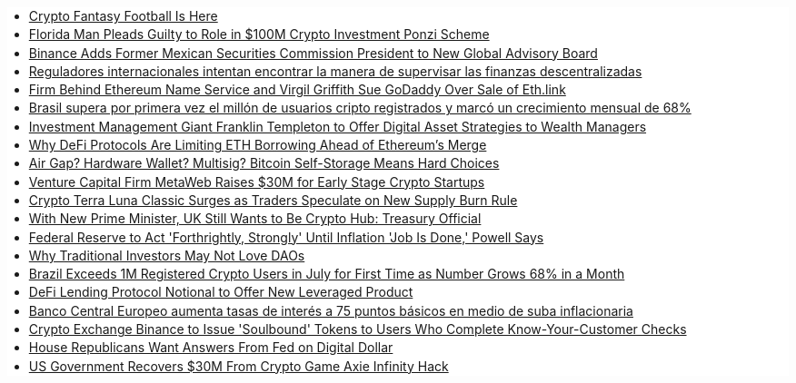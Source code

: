   - [Crypto Fantasy Football Is Here](https://www.coindesk.com/layer2/2022/09/08/crypto-fantasy-football-is-here/?utm_medium=referral&utm_source=rss&utm_campaign=headlines)
  - [Florida Man Pleads Guilty to Role in $100M Crypto Investment Ponzi Scheme](https://www.coindesk.com/policy/2022/09/08/florida-man-pleads-guilty-to-role-in-100m-crypto-investment-ponzi-scheme/?utm_medium=referral&utm_source=rss&utm_campaign=headlines)
  - [Binance Adds Former Mexican Securities Commission President to New Global Advisory Board](https://www.coindesk.com/business/2022/09/08/binance-adds-former-mexican-securities-commission-president-to-new-global-advisory-board/?utm_medium=referral&utm_source=rss&utm_campaign=headlines)
  - [Reguladores internacionales intentan encontrar la manera de supervisar las finanzas descentralizadas](https://www.coindesk.com/policy/2022/09/08/reguladores-internacionales-intentan-encontrar-la-manera-de-supervisar-las-finanzas-descentralizadas/?utm_medium=referral&utm_source=rss&utm_campaign=headlines)
  - [Firm Behind Ethereum Name Service and Virgil Griffith Sue GoDaddy Over Sale of Eth.link](https://www.coindesk.com/policy/2022/09/08/firm-behind-ethereum-name-service-and-virgil-griffith-sue-godaddy-over-sale-of-ethlink/?utm_medium=referral&utm_source=rss&utm_campaign=headlines)
  - [Brasil supera por primera vez el millón de usuarios cripto registrados y marcó un crecimiento mensual de 68%](https://www.coindesk.com/business/2022/09/08/brasil-supera-por-primera-vez-el-millon-de-usuarios-cripto-registrados-y-marco-un-crecimiento-mensual-de-68/?utm_medium=referral&utm_source=rss&utm_campaign=headlines)
  - [Investment Management Giant Franklin Templeton to Offer Digital Asset Strategies to Wealth Managers](https://www.coindesk.com/business/2022/09/08/investment-management-giant-franklin-templeton-to-offer-digital-asset-strategies-to-wealth-managers/?utm_medium=referral&utm_source=rss&utm_campaign=headlines)
  - [Why DeFi Protocols Are Limiting ETH Borrowing Ahead of Ethereum’s Merge](https://www.coindesk.com/layer2/2022/09/08/why-defi-protocols-are-limiting-eth-borrowing-ahead-of-ethereums-merge/?utm_medium=referral&utm_source=rss&utm_campaign=headlines)
  - [Air Gap? Hardware Wallet? Multisig? Bitcoin Self-Storage Means Hard Choices](https://www.coindesk.com/layer2/2022/09/08/air-gap-hardware-wallet-multisig-bitcoin-self-storage-means-hard-choices/?utm_medium=referral&utm_source=rss&utm_campaign=headlines)
  - [Venture Capital Firm MetaWeb Raises $30M for Early Stage Crypto Startups](https://www.coindesk.com/business/2022/09/08/venture-capital-firm-metaweb-raises-30m-for-early-stage-crypto-startups/?utm_medium=referral&utm_source=rss&utm_campaign=headlines)
  - [Crypto Terra Luna Classic Surges as Traders Speculate on New Supply Burn Rule](https://www.coindesk.com/markets/2022/09/08/crypto-terra-luna-classic-surges-as-traders-speculate-on-new-supply-burn-rule/?utm_medium=referral&utm_source=rss&utm_campaign=headlines)
  - [With New Prime Minister, UK Still Wants to Be Crypto Hub: Treasury Official](https://www.coindesk.com/policy/2022/09/08/uk-crypto-hub-goal-continues-treasury-official/?utm_medium=referral&utm_source=rss&utm_campaign=headlines)
  - [Federal Reserve to Act 'Forthrightly, Strongly' Until Inflation 'Job Is Done,' Powell Says](https://www.coindesk.com/markets/2022/09/08/federal-reserve-to-act-forthrightly-strongly-until-inflation-job-is-done-powell-says/?utm_medium=referral&utm_source=rss&utm_campaign=headlines)
  - [Why Traditional Investors May Not Love DAOs](https://www.coindesk.com/layer2/2022/09/08/why-traditional-investors-may-not-love-daos/?utm_medium=referral&utm_source=rss&utm_campaign=headlines)
  - [Brazil Exceeds 1M Registered Crypto Users in July for First Time as Number Grows 68% in a Month](https://www.coindesk.com/business/2022/09/08/brazil-exceeds-1m-registered-crypto-users-in-july-for-first-time-as-number-grows-68-in-a-month/?utm_medium=referral&utm_source=rss&utm_campaign=headlines)
  - [DeFi Lending Protocol Notional to Offer New Leveraged Product](https://www.coindesk.com/business/2022/09/08/defi-lending-protocol-notional-to-offer-new-leveraged-product/?utm_medium=referral&utm_source=rss&utm_campaign=headlines)
  - [Banco Central Europeo aumenta tasas de interés a 75 puntos básicos en medio de suba inflacionaria](https://www.coindesk.com/policy/2022/09/08/banco-central-europeo-aumenta-tasas-de-interes-a-75-puntos-basicos-en-medio-de-suba-inflacionaria/?utm_medium=referral&utm_source=rss&utm_campaign=headlines)
  - [Crypto Exchange Binance to Issue 'Soulbound' Tokens to Users Who Complete Know-Your-Customer Checks](https://www.coindesk.com/business/2022/09/08/binance-issues-soulbound-tokens-on-bnb-chain-for-kycd-users/?utm_medium=referral&utm_source=rss&utm_campaign=headlines)
  - [House Republicans Want Answers From Fed on Digital Dollar](https://www.coindesk.com/policy/2022/09/08/republicans-want-answers-from-fed-on-what-itll-take-to-justify-digital-dollar/?utm_medium=referral&utm_source=rss&utm_campaign=headlines)
  - [US Government Recovers $30M From Crypto Game Axie Infinity Hack](https://www.coindesk.com/policy/2022/09/08/us-government-recovers-30m-from-crypto-game-axie-infinity-hack/?utm_medium=referral&utm_source=rss&utm_campaign=headlines)